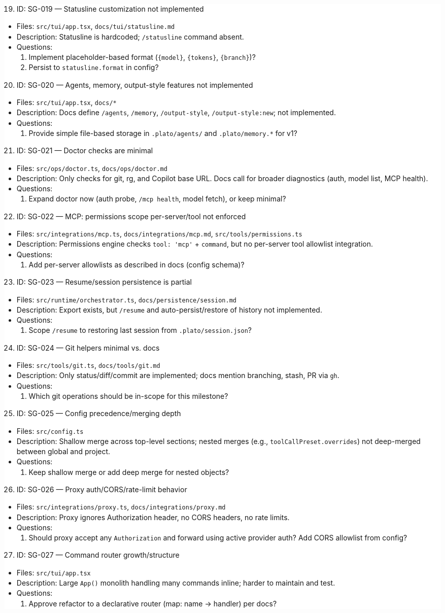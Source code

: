 19) ID: SG-019 — Statusline customization not implemented
- Files: `src/tui/app.tsx`, `docs/tui/statusline.md`
- Description: Statusline is hardcoded; `/statusline` command absent.
- Questions:
  1. Implement placeholder-based format (`{model}`, `{tokens}`, `{branch}`)?
  2. Persist to `statusline.format` in config?

20) ID: SG-020 — Agents, memory, output-style features not implemented
- Files: `src/tui/app.tsx`, `docs/*`
- Description: Docs define `/agents`, `/memory`, `/output-style`, `/output-style:new`; not implemented.
- Questions:
  1. Provide simple file-based storage in `.plato/agents/` and `.plato/memory.*` for v1?

21) ID: SG-021 — Doctor checks are minimal
- Files: `src/ops/doctor.ts`, `docs/ops/doctor.md`
- Description: Only checks for git, rg, and Copilot base URL. Docs call for broader diagnostics (auth, model list, MCP health).
- Questions:
  1. Expand doctor now (auth probe, `/mcp health`, model fetch), or keep minimal?

22) ID: SG-022 — MCP: permissions scope per-server/tool not enforced
- Files: `src/integrations/mcp.ts`, `docs/integrations/mcp.md`, `src/tools/permissions.ts`
- Description: Permissions engine checks `tool: 'mcp'` + `command`, but no per-server tool allowlist integration.
- Questions:
  1. Add per-server allowlists as described in docs (config schema)?

23) ID: SG-023 — Resume/session persistence is partial
- Files: `src/runtime/orchestrator.ts`, `docs/persistence/session.md`
- Description: Export exists, but `/resume` and auto-persist/restore of history not implemented.
- Questions:
  1. Scope `/resume` to restoring last session from `.plato/session.json`?

24) ID: SG-024 — Git helpers minimal vs. docs
- Files: `src/tools/git.ts`, `docs/tools/git.md`
- Description: Only status/diff/commit are implemented; docs mention branching, stash, PR via `gh`.
- Questions:
  1. Which git operations should be in-scope for this milestone?

25) ID: SG-025 — Config precedence/merging depth
- Files: `src/config.ts`
- Description: Shallow merge across top-level sections; nested merges (e.g., `toolCallPreset.overrides`) not deep-merged between global and project.
- Questions:
  1. Keep shallow merge or add deep merge for nested objects?

26) ID: SG-026 — Proxy auth/CORS/rate-limit behavior
- Files: `src/integrations/proxy.ts`, `docs/integrations/proxy.md`
- Description: Proxy ignores Authorization header, no CORS headers, no rate limits.
- Questions:
  1. Should proxy accept any `Authorization` and forward using active provider auth? Add CORS allowlist from config?

27) ID: SG-027 — Command router growth/structure
- Files: `src/tui/app.tsx`
- Description: Large `App()` monolith handling many commands inline; harder to maintain and test.
- Questions:
  1. Approve refactor to a declarative router (map: name -> handler) per docs?
